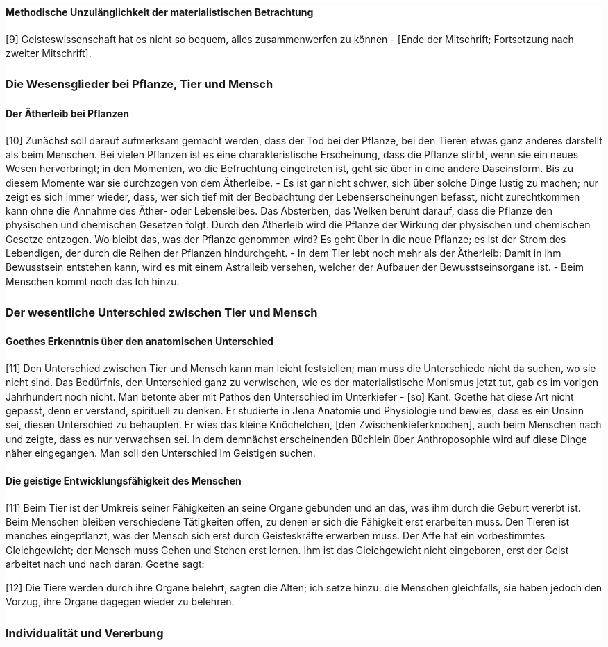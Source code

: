 
#### Methodische Unzulänglichkeit der materialistischen Betrachtung

[9] Geisteswissenschaft hat es nicht so bequem, alles zusammenwerfen zu können - [Ende der Mitschrift; Fortsetzung nach zweiter Mitschrift].

### Die Wesensglieder bei Pflanze, Tier und Mensch

#### Der Ätherleib bei Pflanzen

[10] Zunächst soll darauf aufmerksam gemacht werden, dass der Tod bei der Pflanze, bei den Tieren etwas ganz anderes darstellt als beim Menschen. Bei vielen Pflanzen ist es eine charakteristische Erscheinung, dass die Pflanze stirbt, wenn sie ein neues Wesen hervorbringt; in den Momenten, wo die Befruchtung eingetreten ist, geht sie über in eine andere Daseinsform. Bis zu diesem Momente war sie durchzogen von dem Ätherleibe. - Es ist gar nicht schwer, sich über solche Dinge lustig zu machen; nur zeigt es sich immer wieder, dass, wer sich tief mit der Beobachtung der Lebenserscheinungen befasst, nicht zurechtkommen kann ohne die Annahme des Äther- oder Lebensleibes. Das Absterben, das Welken beruht darauf, dass die Pflanze den physischen und chemischen Gesetzen folgt. Durch den Ätherleib wird die Pflanze der Wirkung der physischen und chemischen Gesetze entzogen. Wo bleibt das, was der Pflanze genommen wird? Es geht über in die neue Pflanze; es ist der Strom des Lebendigen, der durch die Reihen der Pflanzen hindurchgeht. - In dem Tier lebt noch mehr als der Ätherleib: Damit in ihm Bewusstsein entstehen kann, wird es mit einem Astralleib versehen, welcher der Aufbauer der Bewusstseinsorgane ist. - Beim Menschen kommt noch das Ich hinzu.

### Der wesentliche Unterschied zwischen Tier und Mensch

#### Goethes Erkenntnis über den anatomischen Unterschied

[11] Den Unterschied zwischen Tier und Mensch kann man leicht feststellen; man muss die Unterschiede nicht da suchen, wo sie nicht sind. Das Bedürfnis, den Unterschied ganz zu verwischen, wie es der materialistische Monismus jetzt tut, gab es im vorigen Jahrhundert noch nicht. Man betonte aber mit Pathos den Unterschied im Unterkiefer - [so] Kant. Goethe hat diese Art nicht gepasst, denn er verstand, spirituell zu denken. Er studierte in Jena Anatomie und Physiologie und bewies, dass es ein Unsinn sei, diesen Unterschied zu behaupten. Er wies das kleine Knöchelchen, [den Zwischenkieferknochen], auch beim Menschen nach und zeigte, dass es nur verwachsen sei. In dem demnächst erscheinenden Büchlein über Anthroposophie wird auf diese Dinge näher eingegangen. Man soll den Unterschied im Geistigen suchen.

#### Die geistige Entwicklungsfähigkeit des Menschen

[11] Beim Tier ist der Umkreis seiner Fähigkeiten an seine Organe gebunden und an das, was ihm durch die Geburt vererbt ist. Beim Menschen bleiben verschiedene Tätigkeiten offen, zu denen er sich die Fähigkeit erst erarbeiten muss. Den Tieren ist manches eingepflanzt, was der Mensch sich erst durch Geisteskräfte erwerben muss. Der Affe hat ein vorbestimmtes Gleichgewicht; der Mensch muss Gehen und Stehen erst lernen. Ihm ist das Gleichgewicht nicht eingeboren, erst der Geist arbeitet nach und nach daran. Goethe sagt:

[12] Die Tiere werden durch ihre Organe belehrt, sagten die Alten; ich setze hinzu: die Menschen gleichfalls, sie haben jedoch den Vorzug, ihre Organe dagegen wieder zu belehren.

### Individualität und Vererbung
